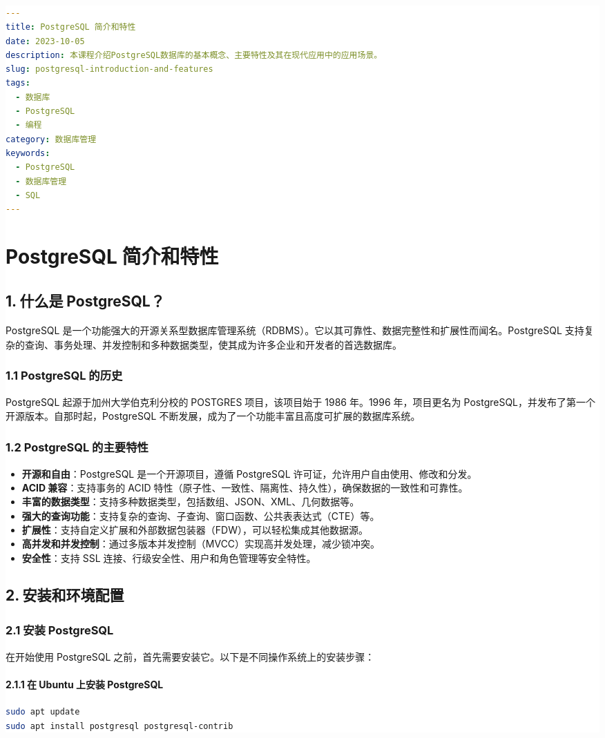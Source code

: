 ```yaml
---
title: PostgreSQL 简介和特性
date: 2023-10-05
description: 本课程介绍PostgreSQL数据库的基本概念、主要特性及其在现代应用中的应用场景。
slug: postgresql-introduction-and-features
tags:
  - 数据库
  - PostgreSQL
  - 编程
category: 数据库管理
keywords:
  - PostgreSQL
  - 数据库管理
  - SQL
---
```


# PostgreSQL 简介和特性

## 1. 什么是 PostgreSQL？

PostgreSQL 是一个功能强大的开源关系型数据库管理系统（RDBMS）。它以其可靠性、数据完整性和扩展性而闻名。PostgreSQL 支持复杂的查询、事务处理、并发控制和多种数据类型，使其成为许多企业和开发者的首选数据库。

### 1.1 PostgreSQL 的历史

PostgreSQL 起源于加州大学伯克利分校的 POSTGRES 项目，该项目始于 1986 年。1996 年，项目更名为 PostgreSQL，并发布了第一个开源版本。自那时起，PostgreSQL 不断发展，成为了一个功能丰富且高度可扩展的数据库系统。

### 1.2 PostgreSQL 的主要特性

- **开源和自由**：PostgreSQL 是一个开源项目，遵循 PostgreSQL 许可证，允许用户自由使用、修改和分发。
- **ACID 兼容**：支持事务的 ACID 特性（原子性、一致性、隔离性、持久性），确保数据的一致性和可靠性。
- **丰富的数据类型**：支持多种数据类型，包括数组、JSON、XML、几何数据等。
- **强大的查询功能**：支持复杂的查询、子查询、窗口函数、公共表表达式（CTE）等。
- **扩展性**：支持自定义扩展和外部数据包装器（FDW），可以轻松集成其他数据源。
- **高并发和并发控制**：通过多版本并发控制（MVCC）实现高并发处理，减少锁冲突。
- **安全性**：支持 SSL 连接、行级安全性、用户和角色管理等安全特性。

## 2. 安装和环境配置

### 2.1 安装 PostgreSQL

在开始使用 PostgreSQL 之前，首先需要安装它。以下是不同操作系统上的安装步骤：

#### 2.1.1 在 Ubuntu 上安装 PostgreSQL

```bash
sudo apt update
sudo apt install postgresql postgresql-contrib
```
